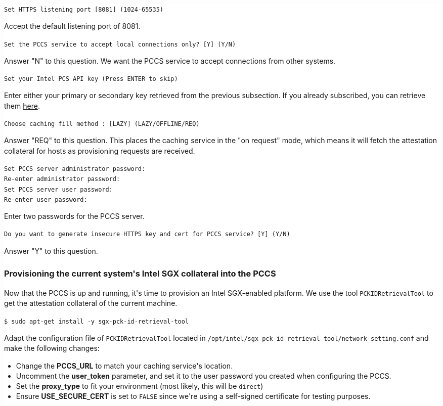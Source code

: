 ```
Set HTTPS listening port [8081] (1024-65535)
```

Accept the default listening port of 8081.

```
Set the PCCS service to accept local connections only? [Y] (Y/N)
```

Answer "N" to this question. We want the PCCS service to accept connections from other systems.

```
Set your Intel PCS API key (Press ENTER to skip)
```

Enter either your primary or secondary key retrieved from the previous subsection.
If you already subscribed, you can retrieve them [here](https://api.portal.trustedservices.intel.com/developer).

```
Choose caching fill method : [LAZY] (LAZY/OFFLINE/REQ)
```

Answer "REQ" to this question. This places the caching service in the "on request" mode, which means it will fetch the attestation collateral for hosts as provisioning requests are received.

```
Set PCCS server administrator password:
Re-enter administrator password:
Set PCCS server user password:
Re-enter user password:
```

Enter two passwords for the PCCS server.

```
Do you want to generate insecure HTTPS key and cert for PCCS service? [Y] (Y/N)
```

Answer "Y" to this question.

### Provisioning the current system's Intel SGX collateral into the PCCS

Now that the PCCS is up and running, it's time to provision an Intel SGX-enabled platform.
We use the tool `PCKIDRetrievalTool` to get the attestation collateral of the current machine.

``` shell
$ sudo apt-get install -y sgx-pck-id-retrieval-tool
```

Adapt the configuration file of `PCKIDRetrievalTool` located in `/opt/intel/sgx-pck-id-retrieval-tool/network_setting.conf` and make the following changes:
- Change the **PCCS_URL** to match your caching service's location.
- Uncomment the **user_token** parameter, and set it to the user password you created when configuring the PCCS.
- Set the **proxy_type** to fit your environment (most likely, this will be `direct`)
- Ensure **USE_SECURE_CERT** is set to `FALSE` since we're using a self-signed certificate for testing purposes.
